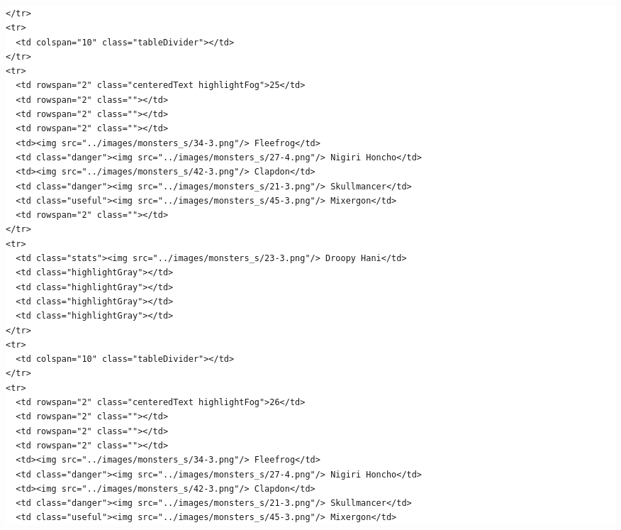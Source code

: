     </tr>
    <tr>
      <td colspan="10" class="tableDivider"></td>
    </tr>
    <tr>
      <td rowspan="2" class="centeredText highlightFog">25</td>
      <td rowspan="2" class=""></td>
      <td rowspan="2" class=""></td>
      <td rowspan="2" class=""></td>
      <td><img src="../images/monsters_s/34-3.png"/> Fleefrog</td>
      <td class="danger"><img src="../images/monsters_s/27-4.png"/> Nigiri Honcho</td>
      <td><img src="../images/monsters_s/42-3.png"/> Clapdon</td>
      <td class="danger"><img src="../images/monsters_s/21-3.png"/> Skullmancer</td>
      <td class="useful"><img src="../images/monsters_s/45-3.png"/> Mixergon</td>
      <td rowspan="2" class=""></td>
    </tr>
    <tr>
      <td class="stats"><img src="../images/monsters_s/23-3.png"/> Droopy Hani</td>
      <td class="highlightGray"></td>
      <td class="highlightGray"></td>
      <td class="highlightGray"></td>
      <td class="highlightGray"></td>
    </tr>
    <tr>
      <td colspan="10" class="tableDivider"></td>
    </tr>
    <tr>
      <td rowspan="2" class="centeredText highlightFog">26</td>
      <td rowspan="2" class=""></td>
      <td rowspan="2" class=""></td>
      <td rowspan="2" class=""></td>
      <td><img src="../images/monsters_s/34-3.png"/> Fleefrog</td>
      <td class="danger"><img src="../images/monsters_s/27-4.png"/> Nigiri Honcho</td>
      <td><img src="../images/monsters_s/42-3.png"/> Clapdon</td>
      <td class="danger"><img src="../images/monsters_s/21-3.png"/> Skullmancer</td>
      <td class="useful"><img src="../images/monsters_s/45-3.png"/> Mixergon</td>